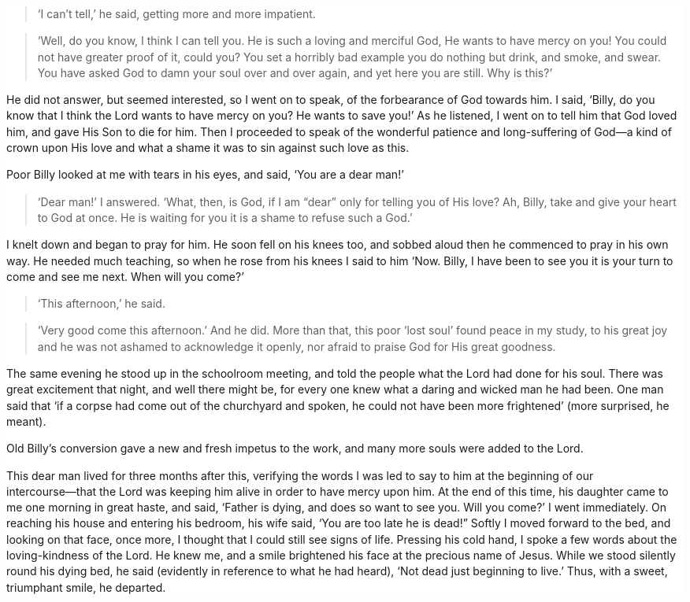 >‘I can’t tell,’ he said, getting more and more impatient.

>‘Well, do you know, I think I can tell you. He is such a loving and merciful God, He wants to have mercy on you! You could not have greater proof of it, could you? You set a horribly bad example you do nothing but drink, and smoke, and swear. You have asked God to damn your soul over and over again, and yet here you are still. Why is this?’

He did not answer, but seemed interested, so I went on to speak, of the forbearance of God towards him. I said, ‘Billy, do you know that I think the Lord wants to have mercy on you? He wants to save you!’ As he listened, I went on to tell him that God loved him, and gave His Son to die for him. Then I proceeded to speak of the wonderful patience and long-suffering of God―a kind of crown upon His love and what a shame it was to sin against such love as this.

Poor Billy looked at me with tears in his eyes, and said, ‘You are a dear man!’

>‘Dear man!’ I answered. ‘What, then, is God, if I am “dear” only for telling you of His love? Ah, Billy, take and give your heart to God at once. He is waiting for you it is a shame to refuse such a God.’

I knelt down and began to pray for him. He soon fell on his knees too, and sobbed aloud then he commenced to pray in his own way. He needed much teaching, so when he rose from his knees I said to him ‘Now. Billy, I have been to see you it is your turn to come and see me next. When will you come?’

>‘This afternoon,’ he said.

>‘Very good come this afternoon.’ And he did. More than that, this poor ‘lost soul’ found peace in my study, to his great joy and he was not ashamed to acknowledge it openly, nor afraid to praise God for His great goodness.

The same evening he stood up in the schoolroom meeting, and told the people what the Lord had done for his soul. There was great excitement that night, and well there might be, for every one knew what a daring and wicked man he had been. One man said that ‘if a corpse had come out of the churchyard and spoken, he could not have been more frightened’ (more surprised, he meant).

Old Billy’s conversion gave a new and fresh impetus to the work, and many more souls were added to the Lord.

This dear man lived for three months after this, verifying the words I was led to say to him at the beginning of our intercourse―that the Lord was keeping him alive in order to have mercy upon him. At the end of this time, his daughter came to me one morning in great haste, and said, ‘Father is dying, and does so want to see you. Will you come?’ I went immediately. On reaching his house and entering his bedroom, his wife said, ‘You are too late he is dead!” Softly I moved forward to the bed, and looking on that face, once more, I thought that I could still see signs of life. Pressing his cold hand, I spoke a few words about the loving-kindness of the Lord. He knew me, and a smile brightened his face at the precious name of Jesus. While we stood silently round his dying bed, he said (evidently in reference to what he had heard), ‘Not dead just beginning to live.’ Thus, with a sweet, triumphant smile, he departed.
